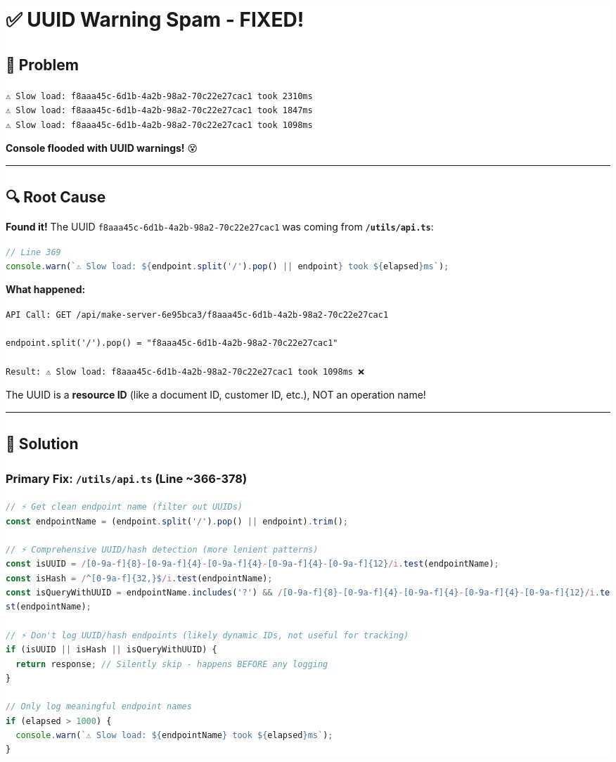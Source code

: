 # ✅ UUID Warning Spam - FIXED!

## 🎯 Problem

```
⚠️ Slow load: f8aaa45c-6d1b-4a2b-98a2-70c22e27cac1 took 2310ms
⚠️ Slow load: f8aaa45c-6d1b-4a2b-98a2-70c22e27cac1 took 1847ms
⚠️ Slow load: f8aaa45c-6d1b-4a2b-98a2-70c22e27cac1 took 1098ms
```

**Console flooded with UUID warnings!** 😵

---

## 🔍 Root Cause

**Found it!** The UUID `f8aaa45c-6d1b-4a2b-98a2-70c22e27cac1` was coming from **`/utils/api.ts`**:

```typescript
// Line 369
console.warn(`⚠️ Slow load: ${endpoint.split('/').pop() || endpoint} took ${elapsed}ms`);
```

**What happened:**
```
API Call: GET /api/make-server-6e95bca3/f8aaa45c-6d1b-4a2b-98a2-70c22e27cac1

endpoint.split('/').pop() = "f8aaa45c-6d1b-4a2b-98a2-70c22e27cac1"

Result: ⚠️ Slow load: f8aaa45c-6d1b-4a2b-98a2-70c22e27cac1 took 1098ms ❌
```

The UUID is a **resource ID** (like a document ID, customer ID, etc.), NOT an operation name!

---

## 🔧 Solution

### Primary Fix: `/utils/api.ts` (Line ~366-378)

```typescript
// ⚡ Get clean endpoint name (filter out UUIDs)
const endpointName = (endpoint.split('/').pop() || endpoint).trim();

// ⚡ Comprehensive UUID/hash detection (more lenient patterns)
const isUUID = /[0-9a-f]{8}-[0-9a-f]{4}-[0-9a-f]{4}-[0-9a-f]{4}-[0-9a-f]{12}/i.test(endpointName);
const isHash = /^[0-9a-f]{32,}$/i.test(endpointName);
const isQueryWithUUID = endpointName.includes('?') && /[0-9a-f]{8}-[0-9a-f]{4}-[0-9a-f]{4}-[0-9a-f]{4}-[0-9a-f]{12}/i.test(endpointName);

// ⚡ Don't log UUID/hash endpoints (likely dynamic IDs, not useful for tracking)
if (isUUID || isHash || isQueryWithUUID) {
  return response; // Silently skip - happens BEFORE any logging
}

// Only log meaningful endpoint names
if (elapsed > 1000) {
  console.warn(`⚠️ Slow load: ${endpointName} took ${elapsed}ms`);
}
```
